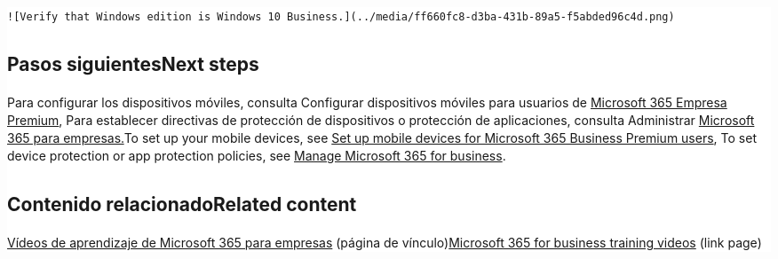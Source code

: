     ![Verify that Windows edition is Windows 10 Business.](../media/ff660fc8-d3ba-431b-89a5-f5abded96c4d.png)
  
## <a name="next-steps"></a><span data-ttu-id="17705-154">Pasos siguientes</span><span class="sxs-lookup"><span data-stu-id="17705-154">Next steps</span></span>

<span data-ttu-id="17705-155">Para configurar los dispositivos móviles, consulta Configurar dispositivos móviles para usuarios de [Microsoft 365 Empresa Premium](set-up-mobile-devices.md), Para establecer directivas de protección de dispositivos o protección de aplicaciones, consulta Administrar [Microsoft 365 para empresas.](manage.md)</span><span class="sxs-lookup"><span data-stu-id="17705-155">To set up your mobile devices, see [Set up mobile devices for Microsoft 365 Business Premium users](set-up-mobile-devices.md), To set device protection or app protection policies, see [Manage Microsoft 365 for business](manage.md).</span></span>
  
## <a name="related-content"></a><span data-ttu-id="17705-156">Contenido relacionado</span><span class="sxs-lookup"><span data-stu-id="17705-156">Related content</span></span>

<span data-ttu-id="17705-157">[Vídeos de aprendizaje de Microsoft 365 para empresas](../business-video/index.yml) (página de vínculo)</span><span class="sxs-lookup"><span data-stu-id="17705-157">[Microsoft 365 for business training videos](../business-video/index.yml) (link page)</span></span>
